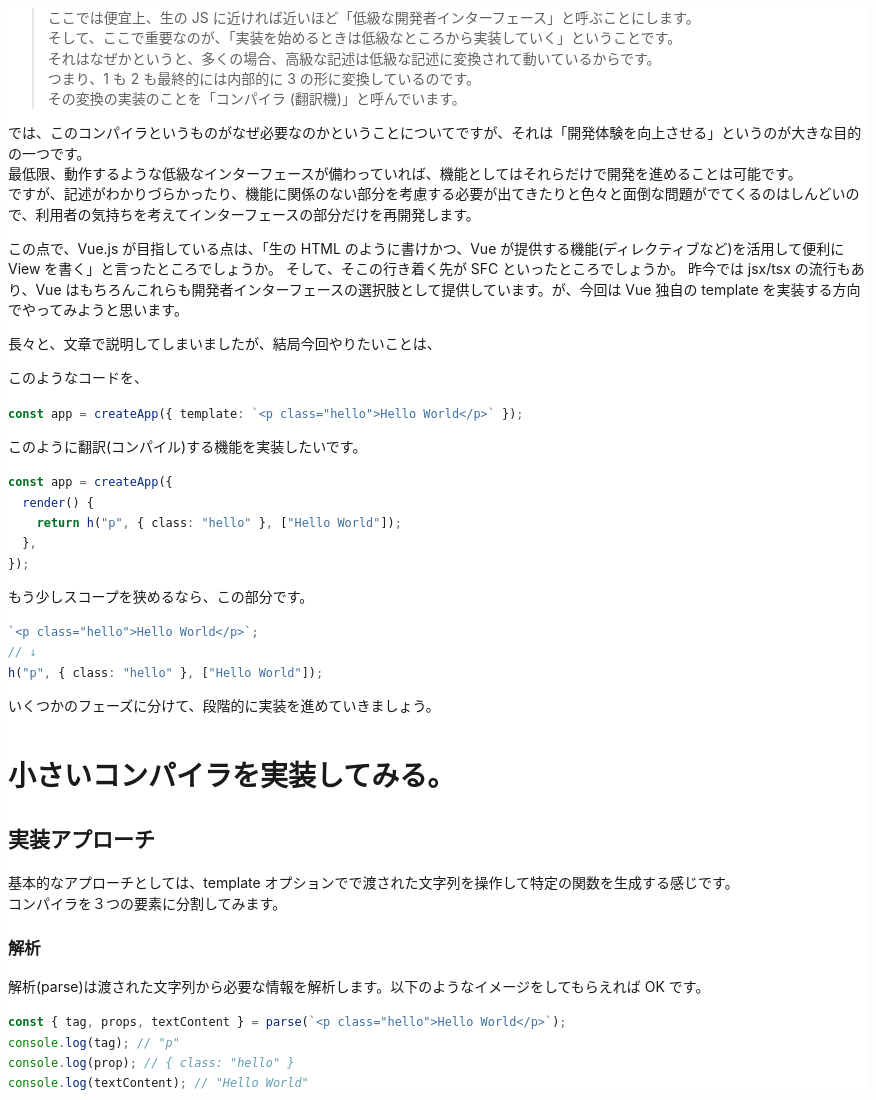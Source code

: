 > ここでは便宜上、生の JS に近ければ近いほど「低級な開発者インターフェース」と呼ぶことにします。  
> そして、ここで重要なのが、「実装を始めるときは低級なところから実装していく」ということです。  
> それはなぜかというと、多くの場合、高級な記述は低級な記述に変換されて動いているからです。  
> つまり、1 も 2 も最終的には内部的に 3 の形に変換しているのです。  
> その変換の実装のことを「コンパイラ (翻訳機)」と呼んでいます。

では、このコンパイラというものがなぜ必要なのかということについてですが、それは「開発体験を向上させる」というのが大きな目的の一つです。  
最低限、動作するような低級なインターフェースが備わっていれば、機能としてはそれらだけで開発を進めることは可能です。  
ですが、記述がわかりづらかったり、機能に関係のない部分を考慮する必要が出てきたりと色々と面倒な問題がでてくるのはしんどいので、利用者の気持ちを考えてインターフェースの部分だけを再開発します。

この点で、Vue.js が目指している点は、「生の HTML のように書けかつ、Vue が提供する機能(ディレクティブなど)を活用して便利に View を書く」と言ったところでしょうか。
そして、そこの行き着く先が SFC といったところでしょうか。
昨今では jsx/tsx の流行もあり、Vue はもちろんこれらも開発者インターフェースの選択肢として提供しています。が、今回は Vue 独自の template を実装する方向でやってみようと思います。

長々と、文章で説明してしまいましたが、結局今回やりたいことは、

このようなコードを、

```ts
const app = createApp({ template: `<p class="hello">Hello World</p>` });
```

このように翻訳(コンパイル)する機能を実装したいです。

```ts
const app = createApp({
  render() {
    return h("p", { class: "hello" }, ["Hello World"]);
  },
});
```

もう少しスコープを狭めるなら、この部分です。

```ts
`<p class="hello">Hello World</p>`;
// ↓
h("p", { class: "hello" }, ["Hello World"]);
```

いくつかのフェーズに分けて、段階的に実装を進めていきましょう。

# 小さいコンパイラを実装してみる。

## 実装アプローチ

基本的なアプローチとしては、template オプションでで渡された文字列を操作して特定の関数を生成する感じです。  
コンパイラを３つの要素に分割してみます。

### 解析

解析(parse)は渡された文字列から必要な情報を解析します。以下のようなイメージをしてもらえれば OK です。

```ts
const { tag, props, textContent } = parse(`<p class="hello">Hello World</p>`);
console.log(tag); // "p"
console.log(prop); // { class: "hello" }
console.log(textContent); // "Hello World"
```
